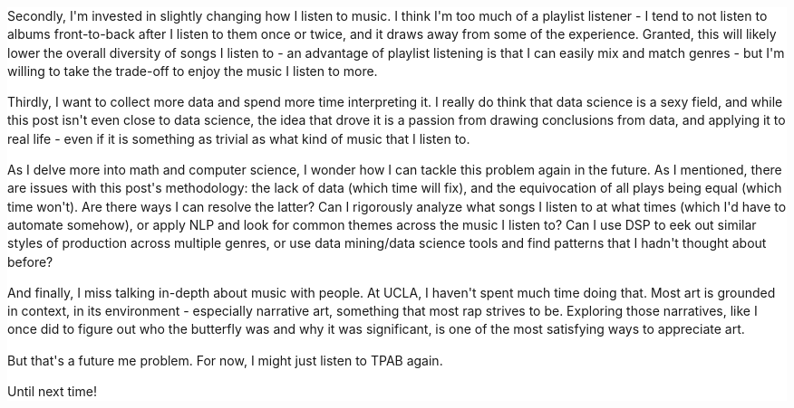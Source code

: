 Secondly, I'm invested in slightly changing how I listen to music. I think I'm too much of a playlist listener - I tend to not listen to albums front-to-back after I listen to them once or twice, and it draws away from some of the experience. Granted, this will likely lower the overall diversity of songs I listen to - an advantage of playlist listening is that I can easily mix and match genres - but I'm willing to take the trade-off to enjoy the music I listen to more.

Thirdly, I want to collect more data and spend more time interpreting it. I really do think that data science is a sexy field, and while this post isn't even close to data science, the idea that drove it is a passion from drawing conclusions from data, and applying it to real life - even if it is something as trivial as what kind of music that I listen to.

As I delve more into math and computer science, I wonder how I can tackle this problem again in the future. As I mentioned, there are issues with this post's methodology: the lack of data (which time will fix), and the equivocation of all plays being equal (which time won't). Are there ways I can resolve the latter? Can I rigorously analyze what songs I listen to at what times (which I'd have to automate somehow), or apply NLP and look for common themes across the music I listen to? Can I use DSP to eek out similar styles of production across multiple genres, or use data mining/data science tools and find patterns that I hadn't thought about before?

And finally, I miss talking in-depth about music with people. At UCLA, I haven't spent much time doing that. Most art is grounded in context, in its environment - especially narrative art, something that most rap strives to be. Exploring those narratives, like I once did to figure out who the butterfly was and why it was significant, is one of the most satisfying ways to appreciate art.

But that's a future me problem. For now, I might just listen to TPAB again.

Until next time!
